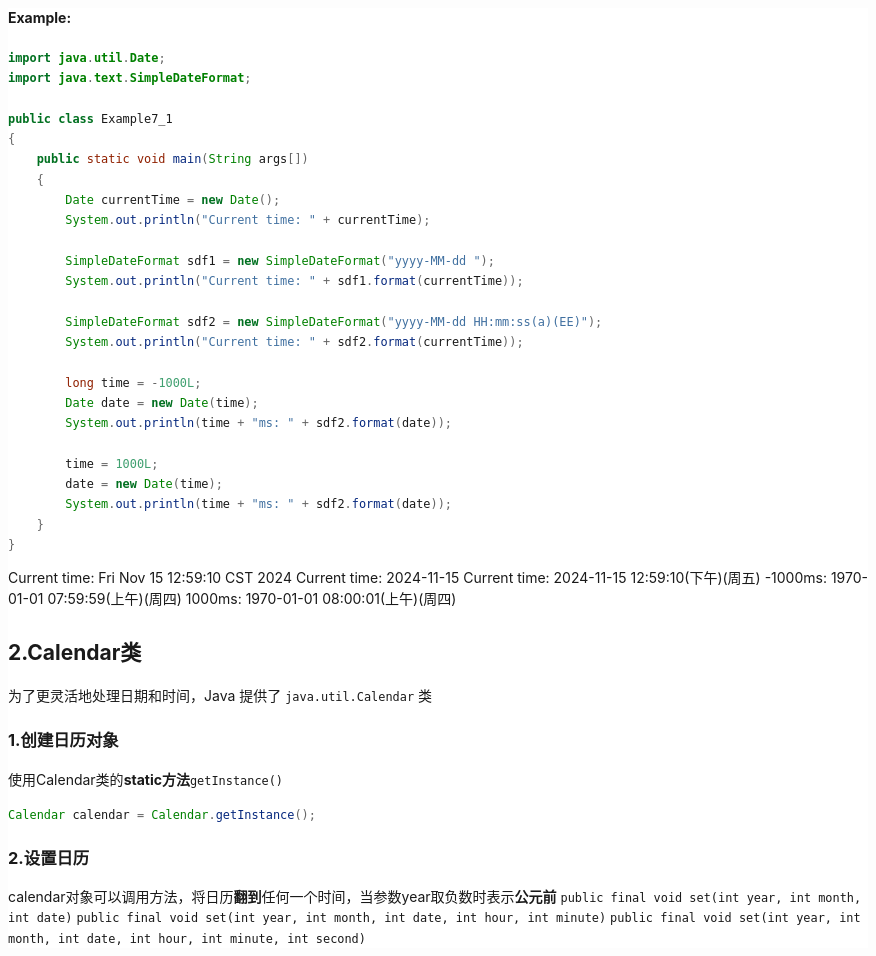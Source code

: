 #### Example:

```java
import java.util.Date;
import java.text.SimpleDateFormat;

public class Example7_1
{
    public static void main(String args[])
    {
        Date currentTime = new Date();
        System.out.println("Current time: " + currentTime);

        SimpleDateFormat sdf1 = new SimpleDateFormat("yyyy-MM-dd ");        
        System.out.println("Current time: " + sdf1.format(currentTime));

        SimpleDateFormat sdf2 = new SimpleDateFormat("yyyy-MM-dd HH:mm:ss(a)(EE)");
        System.out.println("Current time: " + sdf2.format(currentTime));

        long time = -1000L;
        Date date = new Date(time);
        System.out.println(time + "ms: " + sdf2.format(date));

        time = 1000L;
        date = new Date(time);
        System.out.println(time + "ms: " + sdf2.format(date));
    }
}
```



Current time: Fri Nov 15 12:59:10 CST 2024
Current time: 2024-11-15 
Current time: 2024-11-15 12:59:10(下午)(周五)
-1000ms: 1970-01-01 07:59:59(上午)(周四)
1000ms: 1970-01-01 08:00:01(上午)(周四)



## 			2.Calendar类

为了更灵活地处理日期和时间，Java 提供了 `java.util.Calendar` 类

### 1.创建日历对象

使用Calendar类的**static方法**`getInstance()`

```java
Calendar calendar = Calendar.getInstance();
```

### 2.设置日历

calendar对象可以调用方法，将日历**翻到**任何一个时间，当参数year取负数时表示**公元前**
`public final void set(int year, int month, int date)`
`public final void set(int year, int month, int date, int hour, int minute)`
`public final void set(int year, int month, int date, int hour, int minute, int second)`
